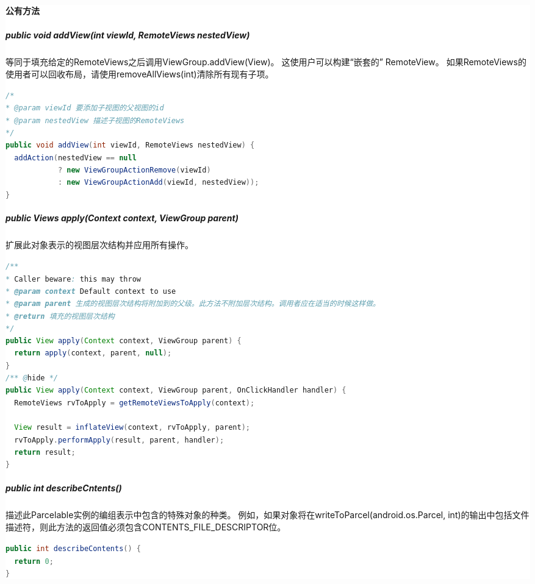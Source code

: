 #### 公有方法

##### public void addView(int viewId, RemoteViews nestedView)

等同于填充给定的RemoteViews之后调用ViewGroup.addView(View)。 这使用户可以构建“嵌套的” RemoteView。 如果RemoteViews的使用者可以回收布局，请使用removeAllViews(int)清除所有现有子项。

```java
/*
* @param viewId 要添加子视图的父视图的id
* @param nestedView 描述子视图的RemoteViews
*/
public void addView(int viewId, RemoteViews nestedView) {
  addAction(nestedView == null
            ? new ViewGroupActionRemove(viewId)
            : new ViewGroupActionAdd(viewId, nestedView));
}

```

##### public Views apply(Context context, ViewGroup parent)

扩展此对象表示的视图层次结构并应用所有操作。

```java
/**
* Caller beware: this may throw
* @param context Default context to use
* @param parent 生成的视图层次结构将附加到的父级。此方法不附加层次结构。调用者应在适当的时候这样做。
* @return 填充的视图层次结构
*/
public View apply(Context context, ViewGroup parent) {
  return apply(context, parent, null);
}
/** @hide */
public View apply(Context context, ViewGroup parent, OnClickHandler handler) {
  RemoteViews rvToApply = getRemoteViewsToApply(context);
  
  View result = inflateView(context, rvToApply, parent);
  rvToApply.performApply(result, parent, handler);
  return result;
}
```

##### public int describeCntents()

描述此Parcelable实例的编组表示中包含的特殊对象的种类。 例如，如果对象将在writeToParcel(android.os.Parcel, int)的输出中包括文件描述符，则此方法的返回值必须包含CONTENTS_FILE_DESCRIPTOR位。

```java
public int describeContents() {
  return 0;
}
```
